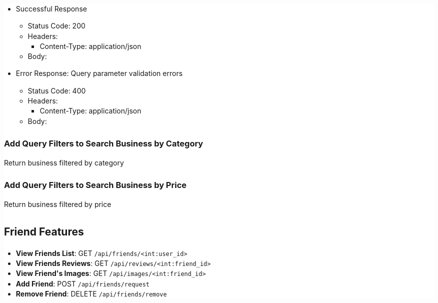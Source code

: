 * Successful Response
  * Status Code: 200
  * Headers:
    * Content-Type: application/json
  * Body:

* Error Response: Query parameter validation errors
  * Status Code: 400
  * Headers:
    * Content-Type: application/json
  * Body:


### Add Query Filters to Search Business by Category
Return business filtered by category

### Add Query Filters to Search Business by Price
Return business filtered by price


## Friend Features
* **View Friends List**: GET `/api/friends/<int:user_id>`
* **View Friends Reviews**: GET `/api/reviews/<int:friend_id>`
* **View Friend's Images**: GET `/api/images/<int:friend_id>`
* **Add Friend**: POST `/api/friends/request`
* **Remove Friend**: DELETE `/api/friends/remove`
